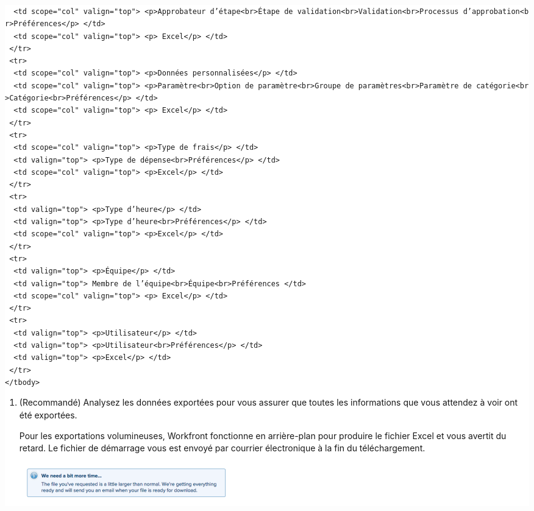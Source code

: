       <td scope="col" valign="top"> <p>Approbateur d’étape<br>Étape de validation<br>Validation<br>Processus d’approbation<br>Préférences</p> </td> 
      <td scope="col" valign="top"> <p> Excel</p> </td> 
     </tr> 
     <tr> 
      <td scope="col" valign="top"> <p>Données personnalisées</p> </td> 
      <td scope="col" valign="top"> <p>Paramètre<br>Option de paramètre<br>Groupe de paramètres<br>Paramètre de catégorie<br>Catégorie<br>Préférences</p> </td> 
      <td scope="col" valign="top"> <p> Excel</p> </td> 
     </tr> 
     <tr> 
      <td scope="col" valign="top"> <p>Type de frais</p> </td> 
      <td valign="top"> <p>Type de dépense<br>Préférences</p> </td> 
      <td scope="col" valign="top"> <p>Excel</p> </td> 
     </tr> 
     <tr> 
      <td valign="top"> <p>Type d’heure</p> </td> 
      <td valign="top"> <p>Type d’heure<br>Préférences</p> </td> 
      <td scope="col" valign="top"> <p>Excel</p> </td> 
     </tr> 
     <tr> 
      <td valign="top"> <p>Équipe</p> </td> 
      <td valign="top"> Membre de l’équipe<br>Équipe<br>Préférences </td> 
      <td scope="col" valign="top"> <p> Excel</p> </td> 
     </tr> 
     <tr> 
      <td valign="top"> <p>Utilisateur</p> </td> 
      <td valign="top"> <p>Utilisateur<br>Préférences</p> </td> 
      <td valign="top"> <p>Excel</p> </td> 
     </tr> 
    </tbody> 
   </table>

1. (Recommandé) Analysez les données exportées pour vous assurer que toutes les informations que vous attendez à voir ont été exportées.

   Pour les exportations volumineuses, Workfront fonctionne en arrière-plan pour produire le fichier Excel et vous avertit du retard. Le fichier de démarrage vous est envoyé par courrier électronique à la fin du téléchargement.

   ![](assets/large-kick-start-file-warning-350x65.png)

